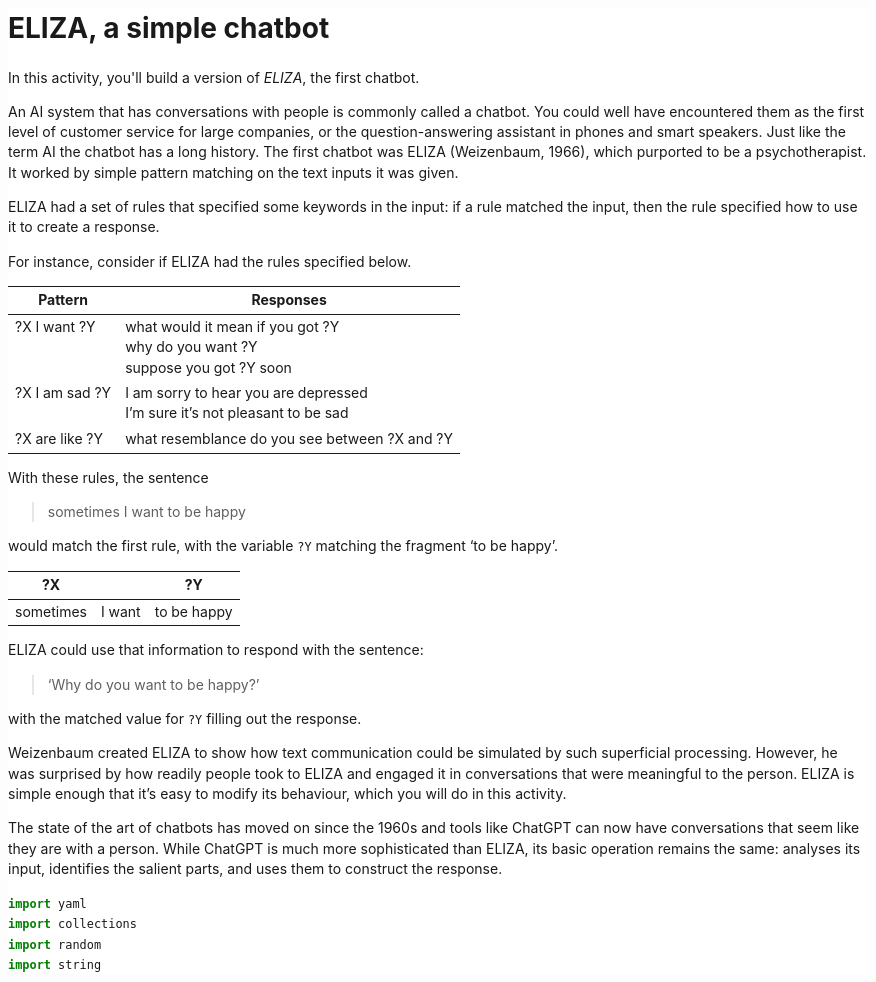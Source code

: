 # ELIZA, a simple chatbot


In this activity, you'll build a version of _ELIZA_, the first chatbot. 

An AI system that has conversations with people is commonly called a chatbot. You could well have encountered them as the first level of customer service for large companies, or the question-answering assistant in phones and smart speakers. Just like the term AI the chatbot has a long history. The first chatbot was ELIZA (Weizenbaum, 1966), which purported to be a psychotherapist. It worked by simple pattern matching on the text inputs it was given.

ELIZA had a set of rules that specified some keywords in the input: if a rule matched the input, then the rule specified how to use it to create a response.

For instance, consider if ELIZA had the rules specified below.

| Pattern | Responses |
|---------|-----------|
| ?X I want ?Y | what would it mean if you got ?Y<br>why do you want ?Y<br>suppose you got ?Y soon |
| ?X I am sad ?Y | I am sorry to hear you are depressed<br>I’m sure it’s not pleasant to be sad |
| ?X are like ?Y | what resemblance do you see between ?X and ?Y |

With these rules, the sentence 

> sometimes I want to be happy

would match the first rule, with the variable `?Y` matching the fragment ‘to be happy’. 

| ?X | | ?Y |
|----|-|----|
|sometimes | I want | to be happy |

ELIZA could use that information to respond with the sentence:

> ‘Why do you want to be happy?’

with the matched value for `?Y` filling out the response.

Weizenbaum created ELIZA to show how text communication could be simulated by such superficial processing. However, he was surprised by how readily people took to ELIZA and engaged it in conversations that were meaningful to the person. ELIZA is simple enough that it’s easy to modify its behaviour, which you will do in this activity.

The state of the art of chatbots has moved on since the 1960s and tools like ChatGPT can now have conversations that seem like they are with a person. While ChatGPT is much more sophisticated than ELIZA, its basic operation remains the same: analyses its input, identifies the salient parts, and uses them to construct the response.

```python
import yaml
import collections
import random
import string
```
